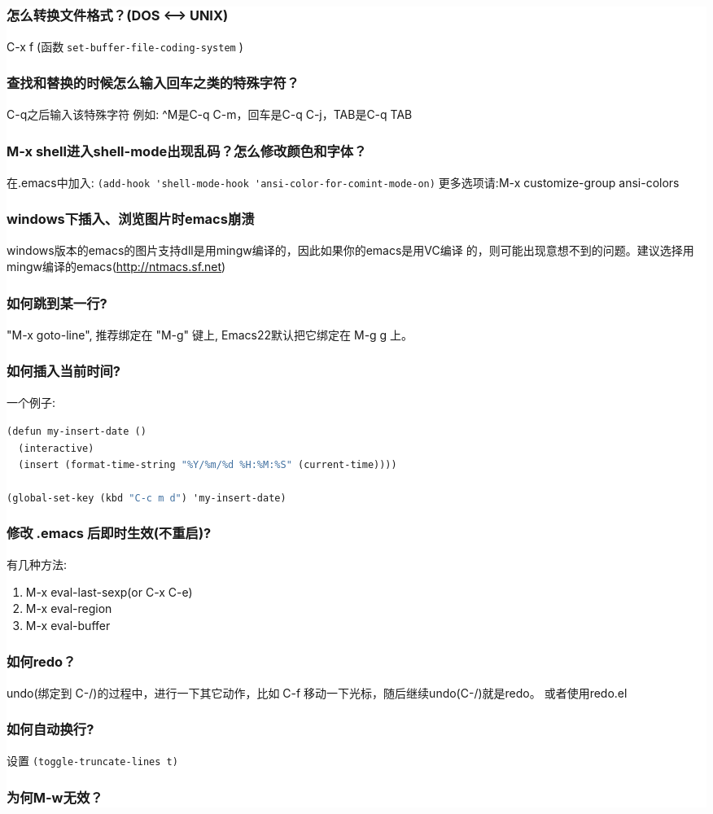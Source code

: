 ### 怎么转换文件格式？(DOS <--> UNIX)

C-x <RET> f  (函数 `set-buffer-file-coding-system` )

### 查找和替换的时候怎么输入回车之类的特殊字符？

C-q之后输入该特殊字符
例如: ^M是C-q C-m，回车是C-q C-j，TAB是C-q TAB

### M-x shell进入shell-mode出现乱码？怎么修改颜色和字体？

在.emacs中加入: `(add-hook 'shell-mode-hook 'ansi-color-for-comint-mode-on)`
更多选项请:M-x customize-group ansi-colors

### windows下插入、浏览图片时emacs崩溃

windows版本的emacs的图片支持dll是用mingw编译的，因此如果你的emacs是用VC编译
的，则可能出现意想不到的问题。建议选择用mingw编译的emacs(http://ntmacs.sf.net)

### 如何跳到某一行?

"M-x goto-line", 推荐绑定在 "M-g" 键上, Emacs22默认把它绑定在 M-g g 上。

### 如何插入当前时间?

一个例子:

``` scheme
(defun my-insert-date ()
  (interactive)
  (insert (format-time-string "%Y/%m/%d %H:%M:%S" (current-time))))

(global-set-key (kbd "C-c m d") 'my-insert-date)
```

### 修改 .emacs 后即时生效(不重启)?

有几种方法:

1. M-x eval-last-sexp(or C-x C-e)
2. M-x eval-region
3. M-x eval-buffer

### 如何redo？

undo(绑定到 C-/)的过程中，进行一下其它动作，比如 C-f 移动一下光标，随后继续undo(C-/)就是redo。
或者使用redo.el

### 如何自动换行?

设置 `(toggle-truncate-lines t)`

### 为何M-w无效？

